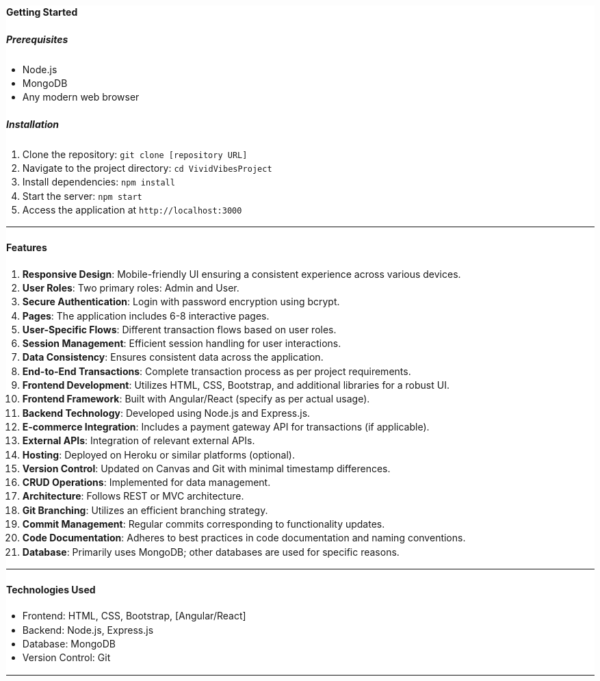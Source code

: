 #### Getting Started

##### Prerequisites

- Node.js
- MongoDB
- Any modern web browser

##### Installation

1. Clone the repository: `git clone [repository URL]`
2. Navigate to the project directory: `cd VividVibesProject`
3. Install dependencies: `npm install`
4. Start the server: `npm start`
5. Access the application at `http://localhost:3000`

---

#### Features

1. **Responsive Design**: Mobile-friendly UI ensuring a consistent experience across various devices.
2. **User Roles**: Two primary roles: Admin and User.
3. **Secure Authentication**: Login with password encryption using bcrypt.
4. **Pages**: The application includes 6-8 interactive pages.
5. **User-Specific Flows**: Different transaction flows based on user roles.
6. **Session Management**: Efficient session handling for user interactions.
7. **Data Consistency**: Ensures consistent data across the application.
8. **End-to-End Transactions**: Complete transaction process as per project requirements.
9. **Frontend Development**: Utilizes HTML, CSS, Bootstrap, and additional libraries for a robust UI.
10. **Frontend Framework**: Built with Angular/React (specify as per actual usage).
11. **Backend Technology**: Developed using Node.js and Express.js.
12. **E-commerce Integration**: Includes a payment gateway API for transactions (if applicable).
13. **External APIs**: Integration of relevant external APIs.
14. **Hosting**: Deployed on Heroku or similar platforms (optional).
15. **Version Control**: Updated on Canvas and Git with minimal timestamp differences.
16. **CRUD Operations**: Implemented for data management.
17. **Architecture**: Follows REST or MVC architecture.
18. **Git Branching**: Utilizes an efficient branching strategy.
19. **Commit Management**: Regular commits corresponding to functionality updates.
20. **Code Documentation**: Adheres to best practices in code documentation and naming conventions.
21. **Database**: Primarily uses MongoDB; other databases are used for specific reasons.

---

#### Technologies Used

- Frontend: HTML, CSS, Bootstrap, [Angular/React]
- Backend: Node.js, Express.js
- Database: MongoDB
- Version Control: Git

---
